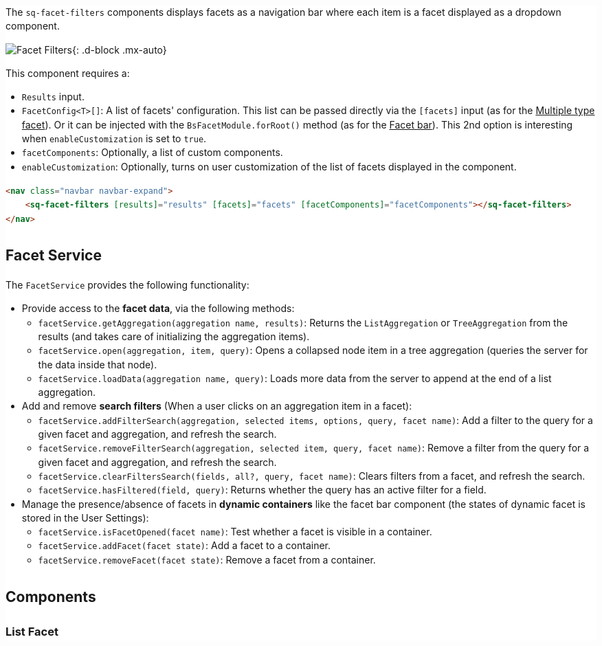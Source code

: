
The `sq-facet-filters` components displays facets as a navigation bar where each item is a facet displayed as a dropdown component.

![Facet Filters]({{site.baseurl}}assets/modules/facet/facet-filters.png){: .d-block .mx-auto}

This component requires a:
  - `Results` input.
  - `FacetConfig<T>[]`: A list of facets' configuration. This list can be passed directly via the `[facets]` input (as for the [Multiple type facet](#multiple-type-facet)). Or it can be injected with the `BsFacetModule.forRoot()` method (as for the [Facet bar](#facet-bar)). This 2nd option is interesting when `enableCustomization` is set to `true`.
  - `facetComponents`: Optionally, a list of custom components.
  - `enableCustomization`: Optionally, turns on user customization of the list of facets displayed in the component.


```html
<nav class="navbar navbar-expand">
    <sq-facet-filters [results]="results" [facets]="facets" [facetComponents]="facetComponents"></sq-facet-filters>
</nav>
```

## Facet Service

The `FacetService` provides the following functionality:

- Provide access to the **facet data**, via the following methods:
  - `facetService.getAggregation(aggregation name, results)`: Returns the `ListAggregation` or `TreeAggregation` from the results (and takes care of initializing the aggregation items).
  - `facetService.open(aggregation, item, query)`: Opens a collapsed node item in a tree aggregation (queries the server for the data inside that node).
  - `facetService.loadData(aggregation name, query)`: Loads more data from the server to append at the end of a list aggregation.
- Add and remove **search filters** (When a user clicks on an aggregation item in a facet):
  - `facetService.addFilterSearch(aggregation, selected items, options, query, facet name)`: Add a filter to the query for a given facet and aggregation, and refresh the search.
  - `facetService.removeFilterSearch(aggregation, selected item, query, facet name)`: Remove a filter from the query for a given facet and aggregation, and refresh the search.
  - `facetService.clearFiltersSearch(fields, all?, query, facet name)`: Clears filters from a facet, and refresh the search.
  - `facetService.hasFiltered(field, query)`: Returns whether the query has an active filter for a field.
- Manage the presence/absence of facets in **dynamic containers** like the facet bar component (the states of dynamic facet is stored in the User Settings):
  - `facetService.isFacetOpened(facet name)`: Test whether a facet is visible in a container.
  - `facetService.addFacet(facet state)`: Add a facet to a container.
  - `facetService.removeFacet(facet state)`: Remove a facet from a container.

## Components

### List Facet
